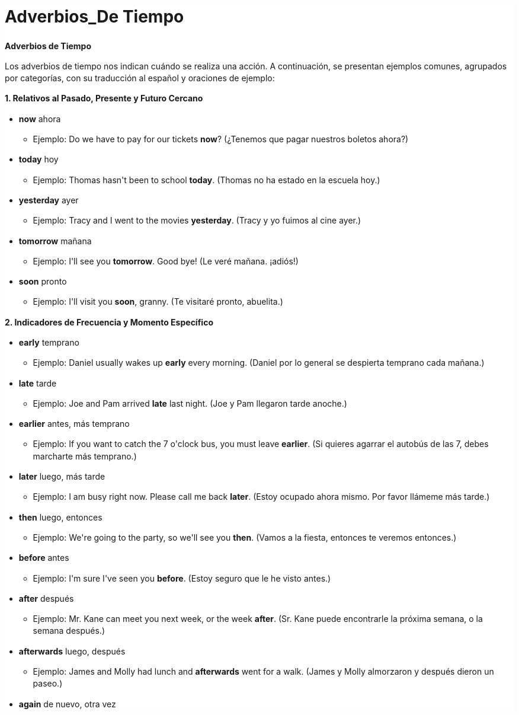 # Adverbios_De Tiempo



**Adverbios de Tiempo**

Los adverbios de tiempo nos indican cuándo se realiza una acción. A continuación, se presentan ejemplos comunes, agrupados por categorías, con su traducción al español y oraciones de ejemplo:

**1.  Relativos al Pasado, Presente y Futuro Cercano**

*   **now**    ahora

    *   Ejemplo: Do we have to pay for our tickets **now**? (¿Tenemos que pagar nuestros boletos ahora?)
*   **today**    hoy

    *   Ejemplo: Thomas hasn't been to school **today**. (Thomas no ha estado en la escuela hoy.)
*   **yesterday**    ayer

    *   Ejemplo: Tracy and I went to the movies **yesterday**. (Tracy y yo fuimos al cine ayer.)
*   **tomorrow**    mañana

    *   Ejemplo: I'll see you **tomorrow**. Good bye! (Le veré mañana. ¡adiós!)
*   **soon**    pronto

    *   Ejemplo: I'll visit you **soon**, granny. (Te visitaré pronto, abuelita.)

**2.  Indicadores de Frecuencia y Momento Específico**

*   **early**    temprano

    *   Ejemplo: Daniel usually wakes up **early** every morning. (Daniel por lo general se despierta temprano cada mañana.)
*   **late**    tarde

    *   Ejemplo: Joe and Pam arrived **late** last night. (Joe y Pam llegaron tarde anoche.)
*   **earlier**    antes, más temprano

    *   Ejemplo: If you want to catch the 7 o'clock bus, you must leave **earlier**. (Si quieres agarrar el autobús de las 7, debes marcharte más temprano.)
*   **later**    luego, más tarde

    *   Ejemplo: I am busy right now. Please call me back **later**. (Estoy ocupado ahora mismo. Por favor llámeme más tarde.)
*   **then**    luego, entonces

    *   Ejemplo: We're going to the party, so we'll see you **then**. (Vamos a la fiesta, entonces te veremos entonces.)
*   **before**    antes

    *   Ejemplo: I'm sure I've seen you **before**. (Estoy seguro que le he visto antes.)
*   **after**    después

    *   Ejemplo: Mr. Kane can meet you next week, or the week **after**. (Sr. Kane puede encontrarle la próxima semana, o la semana después.)
*   **afterwards**    luego, después

    *   Ejemplo: James and Molly had lunch and **afterwards** went for a walk. (James y Molly almorzaron y después dieron un paseo.)
*   **again**    de nuevo, otra vez
